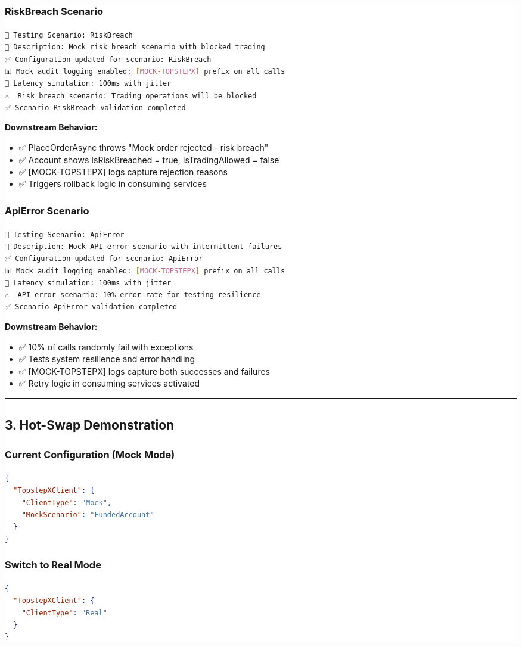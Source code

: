 ### RiskBreach Scenario
```bash
🧪 Testing Scenario: RiskBreach
📝 Description: Mock risk breach scenario with blocked trading
✅ Configuration updated for scenario: RiskBreach
📊 Mock audit logging enabled: [MOCK-TOPSTEPX] prefix on all calls
🔄 Latency simulation: 100ms with jitter
⚠️  Risk breach scenario: Trading operations will be blocked
✅ Scenario RiskBreach validation completed
```

**Downstream Behavior:**
- ✅ PlaceOrderAsync throws "Mock order rejected - risk breach"
- ✅ Account shows IsRiskBreached = true, IsTradingAllowed = false
- ✅ [MOCK-TOPSTEPX] logs capture rejection reasons
- ✅ Triggers rollback logic in consuming services

### ApiError Scenario
```bash
🧪 Testing Scenario: ApiError
📝 Description: Mock API error scenario with intermittent failures
✅ Configuration updated for scenario: ApiError
📊 Mock audit logging enabled: [MOCK-TOPSTEPX] prefix on all calls
🔄 Latency simulation: 100ms with jitter
⚠️  API error scenario: 10% error rate for testing resilience
✅ Scenario ApiError validation completed
```

**Downstream Behavior:**
- ✅ 10% of calls randomly fail with exceptions
- ✅ Tests system resilience and error handling
- ✅ [MOCK-TOPSTEPX] logs capture both successes and failures
- ✅ Retry logic in consuming services activated

---

## 3. Hot-Swap Demonstration

### Current Configuration (Mock Mode)
```json
{
  "TopstepXClient": {
    "ClientType": "Mock",
    "MockScenario": "FundedAccount"
  }
}
```

### Switch to Real Mode
```json
{
  "TopstepXClient": {
    "ClientType": "Real"
  }
}
```
